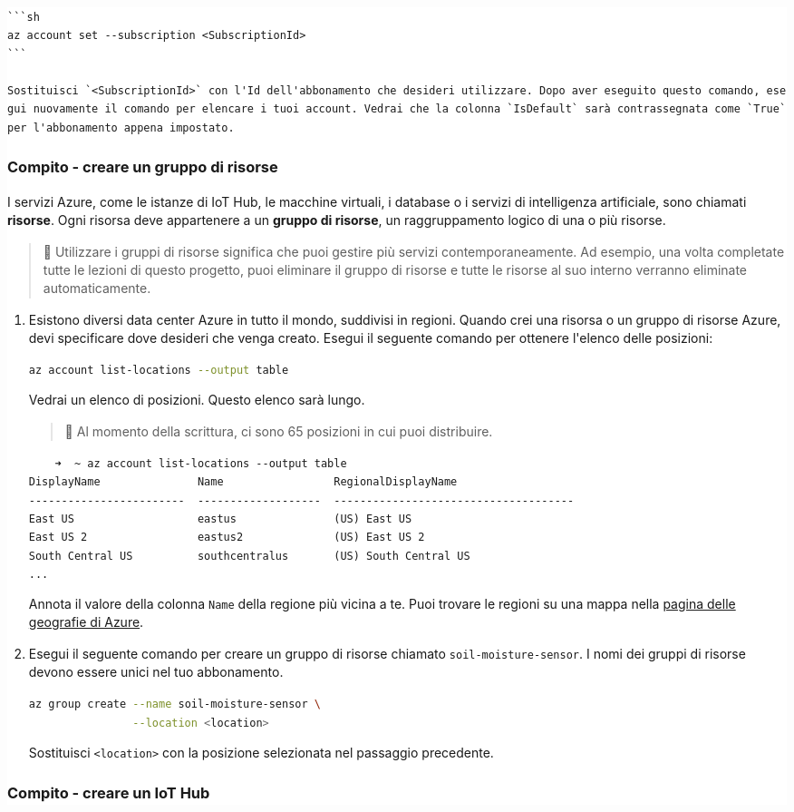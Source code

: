     ```sh
    az account set --subscription <SubscriptionId>
    ```

    Sostituisci `<SubscriptionId>` con l'Id dell'abbonamento che desideri utilizzare. Dopo aver eseguito questo comando, esegui nuovamente il comando per elencare i tuoi account. Vedrai che la colonna `IsDefault` sarà contrassegnata come `True` per l'abbonamento appena impostato.

### Compito - creare un gruppo di risorse

I servizi Azure, come le istanze di IoT Hub, le macchine virtuali, i database o i servizi di intelligenza artificiale, sono chiamati **risorse**. Ogni risorsa deve appartenere a un **gruppo di risorse**, un raggruppamento logico di una o più risorse.

> 💁 Utilizzare i gruppi di risorse significa che puoi gestire più servizi contemporaneamente. Ad esempio, una volta completate tutte le lezioni di questo progetto, puoi eliminare il gruppo di risorse e tutte le risorse al suo interno verranno eliminate automaticamente.

1. Esistono diversi data center Azure in tutto il mondo, suddivisi in regioni. Quando crei una risorsa o un gruppo di risorse Azure, devi specificare dove desideri che venga creato. Esegui il seguente comando per ottenere l'elenco delle posizioni:

    ```sh
    az account list-locations --output table
    ```

    Vedrai un elenco di posizioni. Questo elenco sarà lungo.

    > 💁 Al momento della scrittura, ci sono 65 posizioni in cui puoi distribuire.

    ```output
        ➜  ~ az account list-locations --output table
    DisplayName               Name                 RegionalDisplayName
    ------------------------  -------------------  -------------------------------------
    East US                   eastus               (US) East US
    East US 2                 eastus2              (US) East US 2
    South Central US          southcentralus       (US) South Central US
    ...
    ```

    Annota il valore della colonna `Name` della regione più vicina a te. Puoi trovare le regioni su una mappa nella [pagina delle geografie di Azure](https://azure.microsoft.com/global-infrastructure/geographies/?WT.mc_id=academic-17441-jabenn).

1. Esegui il seguente comando per creare un gruppo di risorse chiamato `soil-moisture-sensor`. I nomi dei gruppi di risorse devono essere unici nel tuo abbonamento.

    ```sh
    az group create --name soil-moisture-sensor \
                    --location <location>
    ```

    Sostituisci `<location>` con la posizione selezionata nel passaggio precedente.

### Compito - creare un IoT Hub
